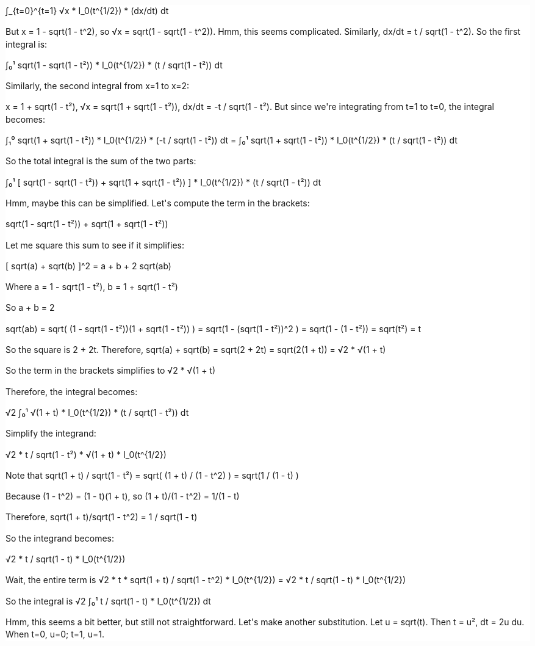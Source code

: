 ∫_{t=0}^{t=1} √x * I_0(t^{1/2}) * (dx/dt) dt

But x = 1 - sqrt(1 - t^2), so √x = sqrt(1 - sqrt(1 - t^2)). Hmm, this seems complicated. Similarly, dx/dt = t / sqrt(1 - t^2). So the first integral is:

∫₀¹ sqrt(1 - sqrt(1 - t²)) * I_0(t^{1/2}) * (t / sqrt(1 - t²)) dt

Similarly, the second integral from x=1 to x=2:

x = 1 + sqrt(1 - t²), √x = sqrt(1 + sqrt(1 - t²)), dx/dt = -t / sqrt(1 - t²). But since we're integrating from t=1 to t=0, the integral becomes:

∫₁⁰ sqrt(1 + sqrt(1 - t²)) * I_0(t^{1/2}) * (-t / sqrt(1 - t²)) dt = ∫₀¹ sqrt(1 + sqrt(1 - t²)) * I_0(t^{1/2}) * (t / sqrt(1 - t²)) dt

So the total integral is the sum of the two parts:

∫₀¹ [ sqrt(1 - sqrt(1 - t²)) + sqrt(1 + sqrt(1 - t²)) ] * I_0(t^{1/2}) * (t / sqrt(1 - t²)) dt

Hmm, maybe this can be simplified. Let's compute the term in the brackets:

sqrt(1 - sqrt(1 - t²)) + sqrt(1 + sqrt(1 - t²))

Let me square this sum to see if it simplifies:

[ sqrt(a) + sqrt(b) ]^2 = a + b + 2 sqrt(ab)

Where a = 1 - sqrt(1 - t²), b = 1 + sqrt(1 - t²)

So a + b = 2

sqrt(ab) = sqrt( (1 - sqrt(1 - t²))(1 + sqrt(1 - t²)) ) = sqrt(1 - (sqrt(1 - t²))^2 ) = sqrt(1 - (1 - t²)) = sqrt(t²) = t

So the square is 2 + 2t. Therefore, sqrt(a) + sqrt(b) = sqrt(2 + 2t) = sqrt(2(1 + t)) = √2 * √(1 + t)

So the term in the brackets simplifies to √2 * √(1 + t)

Therefore, the integral becomes:

√2 ∫₀¹ √(1 + t) * I_0(t^{1/2}) * (t / sqrt(1 - t²)) dt

Simplify the integrand:

√2 * t / sqrt(1 - t²) * √(1 + t) * I_0(t^{1/2})

Note that sqrt(1 + t) / sqrt(1 - t²) = sqrt( (1 + t) / (1 - t^2) ) = sqrt(1 / (1 - t) )

Because (1 - t^2) = (1 - t)(1 + t), so (1 + t)/(1 - t^2) = 1/(1 - t)

Therefore, sqrt(1 + t)/sqrt(1 - t^2) = 1 / sqrt(1 - t)

So the integrand becomes:

√2 * t / sqrt(1 - t) * I_0(t^{1/2})

Wait, the entire term is √2 * t * sqrt(1 + t) / sqrt(1 - t^2) * I_0(t^{1/2}) = √2 * t / sqrt(1 - t) * I_0(t^{1/2})

So the integral is √2 ∫₀¹ t / sqrt(1 - t) * I_0(t^{1/2}) dt

Hmm, this seems a bit better, but still not straightforward. Let's make another substitution. Let u = sqrt(t). Then t = u², dt = 2u du. When t=0, u=0; t=1, u=1.
